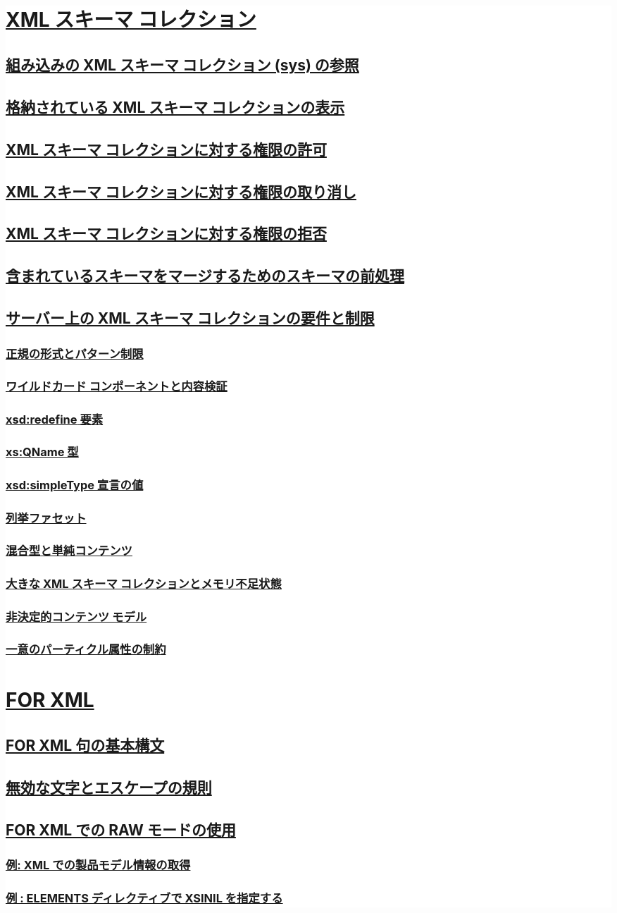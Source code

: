 # [XML スキーマ コレクション](xml-schema-collections-sql-server.md)  
## [組み込みの XML スキーマ コレクション (sys) の参照](reference-the-built-in-xml-schema-collection-sys.md)  
## [格納されている XML スキーマ コレクションの表示](view-a-stored-xml-schema-collection.md)  
## [XML スキーマ コレクションに対する権限の許可](grant-permissions-on-an-xml-schema-collection.md)  
## [XML スキーマ コレクションに対する権限の取り消し](revoke-permissions-on-an-xml-schema-collection.md)  
## [XML スキーマ コレクションに対する権限の拒否](deny-permissions-on-an-xml-schema-collection.md)  
## [含まれているスキーマをマージするためのスキーマの前処理](preprocess-a-schema-to-merge-included-schemas.md)  
## [サーバー上の XML スキーマ コレクションの要件と制限](requirements-and-limitations-for-xml-schema-collections-on-the-server.md)  
### [正規の形式とパターン制限](canonical-forms-and-pattern-restrictions.md)  
### [ワイルドカード コンポーネントと内容検証](wildcard-components-and-content-validation.md)  
### [<xsd:redefine> 要素](the-xsd-redefine-element.md)  
### [xs:QName 型](the-xs-qname-type.md)  
### [<xsd:simpleType> 宣言の値](values-for-xsd-simpletype-declarations.md)  
### [列挙ファセット](enumeration-facets.md)  
### [混合型と単純コンテンツ](mixed-type-and-simple-content.md)  
### [大きな XML スキーマ コレクションとメモリ不足状態](large-xml-schema-collections-and-out-of-memory-conditions.md)  
### [非決定的コンテンツ モデル](non-deterministic-content-models.md)  
### [一意のパーティクル属性の制約](unique-particle-attribution-constraint.md)  
# [FOR XML](for-xml-sql-server.md)  
## [FOR XML 句の基本構文](basic-syntax-of-the-for-xml-clause.md)  
## [無効な文字とエスケープの規則](invalid-characters-and-escape-rules.md)  
## [FOR XML での RAW モードの使用](use-raw-mode-with-for-xml.md)  
### [例: XML での製品モデル情報の取得](example-retrieving-product-model-information-as-xml.md)  
### [例 : ELEMENTS ディレクティブで XSINIL を指定する](example-specifying-xsinil-with-the-elements-directive.md)  